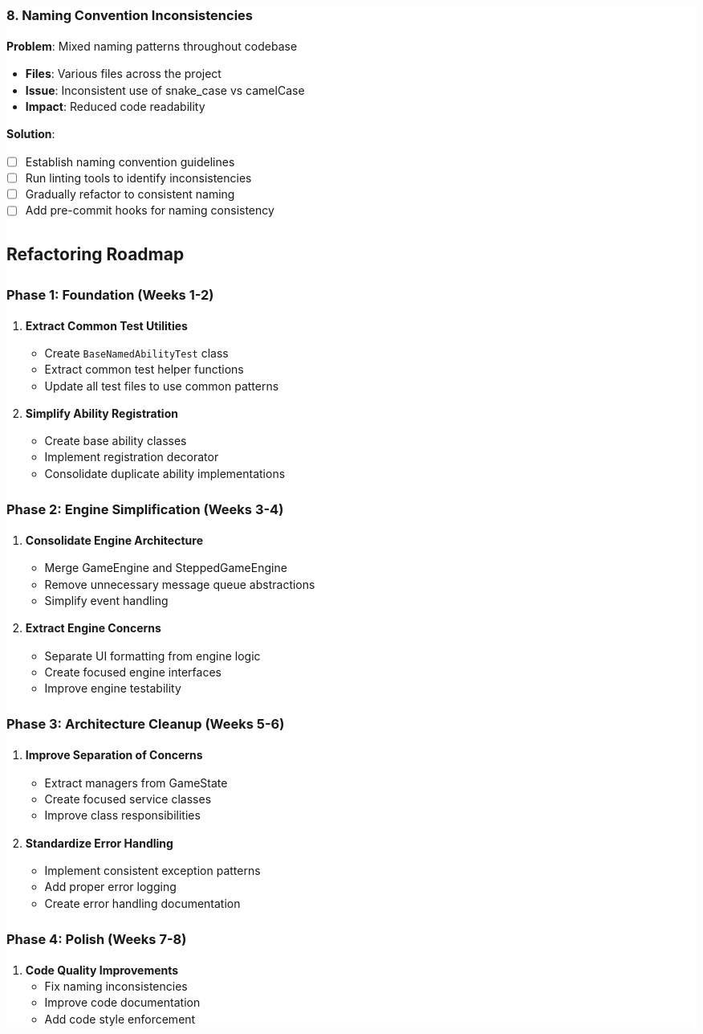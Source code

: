 ### 8. Naming Convention Inconsistencies
**Problem**: Mixed naming patterns throughout codebase
- **Files**: Various files across the project
- **Issue**: Inconsistent use of snake_case vs camelCase
- **Impact**: Reduced code readability

**Solution**:
- [ ] Establish naming convention guidelines
- [ ] Run linting tools to identify inconsistencies
- [ ] Gradually refactor to consistent naming
- [ ] Add pre-commit hooks for naming consistency

## Refactoring Roadmap

### Phase 1: Foundation (Weeks 1-2)
1. **Extract Common Test Utilities**
   - Create `BaseNamedAbilityTest` class
   - Extract common test helper functions
   - Update all test files to use common patterns

2. **Simplify Ability Registration**
   - Create base ability classes
   - Implement registration decorator
   - Consolidate duplicate ability implementations

### Phase 2: Engine Simplification (Weeks 3-4)
1. **Consolidate Engine Architecture**
   - Merge GameEngine and SteppedGameEngine
   - Remove unnecessary message queue abstractions
   - Simplify event handling

2. **Extract Engine Concerns**
   - Separate UI formatting from engine logic
   - Create focused engine interfaces
   - Improve engine testability

### Phase 3: Architecture Cleanup (Weeks 5-6)
1. **Improve Separation of Concerns**
   - Extract managers from GameState
   - Create focused service classes
   - Improve class responsibilities

2. **Standardize Error Handling**
   - Implement consistent exception patterns
   - Add proper error logging
   - Create error handling documentation

### Phase 4: Polish (Weeks 7-8)
1. **Code Quality Improvements**
   - Fix naming inconsistencies
   - Improve code documentation
   - Add code style enforcement
